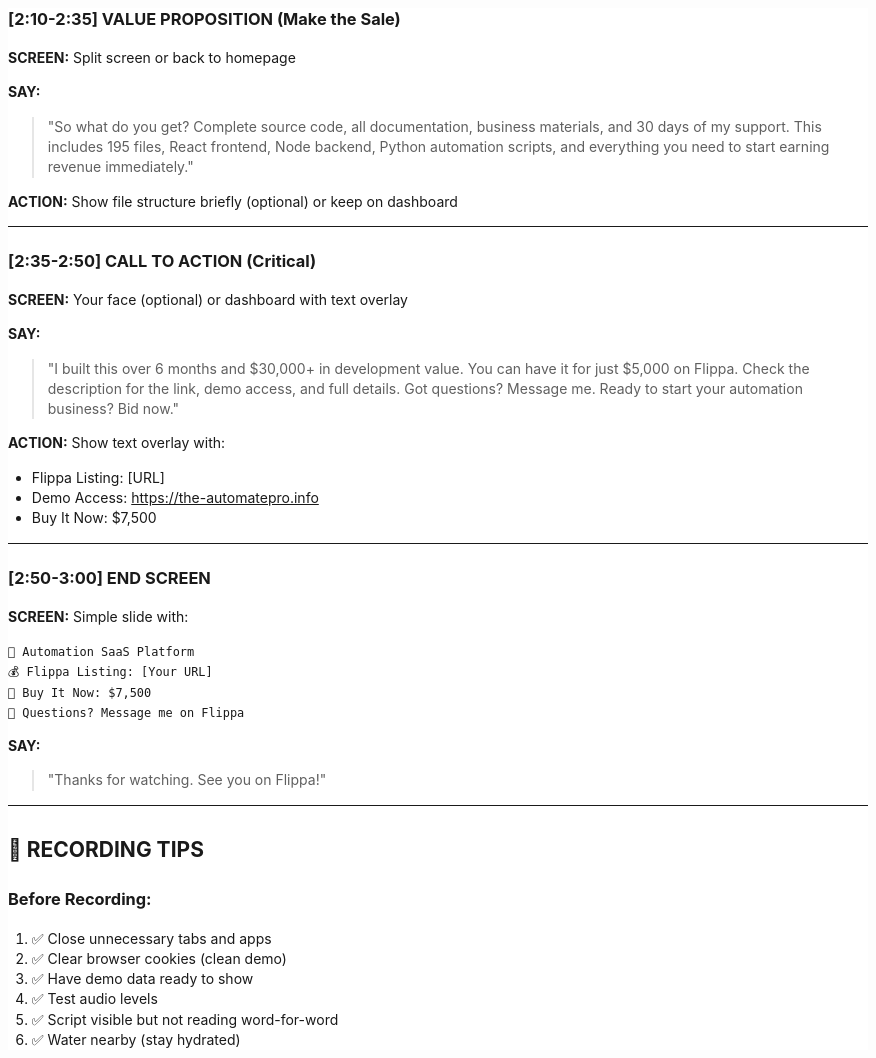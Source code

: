 
### [2:10-2:35] VALUE PROPOSITION (Make the Sale)

**SCREEN:** Split screen or back to homepage

**SAY:**
> "So what do you get? Complete source code, all documentation, business materials, and 30 days of my support. This includes 195 files, React frontend, Node backend, Python automation scripts, and everything you need to start earning revenue immediately."

**ACTION:** Show file structure briefly (optional) or keep on dashboard

---

### [2:35-2:50] CALL TO ACTION (Critical)

**SCREEN:** Your face (optional) or dashboard with text overlay

**SAY:**
> "I built this over 6 months and $30,000+ in development value. You can have it for just $5,000 on Flippa. Check the description for the link, demo access, and full details. Got questions? Message me. Ready to start your automation business? Bid now."

**ACTION:** Show text overlay with:
- Flippa Listing: [URL]
- Demo Access: https://the-automatepro.info
- Buy It Now: $7,500

---

### [2:50-3:00] END SCREEN

**SCREEN:** Simple slide with:
```
🚀 Automation SaaS Platform
💰 Flippa Listing: [Your URL]
🎯 Buy It Now: $7,500
📧 Questions? Message me on Flippa
```

**SAY:**
> "Thanks for watching. See you on Flippa!"

---

## 🎥 RECORDING TIPS

### **Before Recording:**
1. ✅ Close unnecessary tabs and apps
2. ✅ Clear browser cookies (clean demo)
3. ✅ Have demo data ready to show
4. ✅ Test audio levels
5. ✅ Script visible but not reading word-for-word
6. ✅ Water nearby (stay hydrated)
